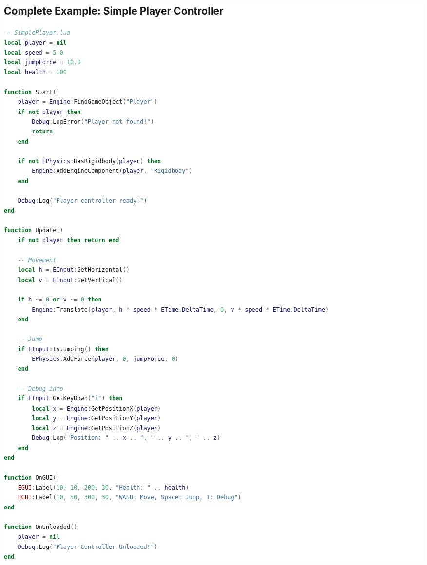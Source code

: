 
## Complete Example: Simple Player Controller

```lua
-- SimplePlayer.lua
local player = nil
local speed = 5.0
local jumpForce = 10.0
local health = 100

function Start()
    player = Engine:FindGameObject("Player")
    if not player then
        Debug:LogError("Player not found!")
        return
    end
    
    if not EPhysics:HasRigidbody(player) then
        Engine:AddEngineComponent(player, "Rigidbody")
    end
    
    Debug:Log("Player controller ready!")
end

function Update()
    if not player then return end
    
    -- Movement
    local h = EInput:GetHorizontal()
    local v = EInput:GetVertical()
    
    if h ~= 0 or v ~= 0 then
        Engine:Translate(player, h * speed * ETime.DeltaTime, 0, v * speed * ETime.DeltaTime)
    end
    
    -- Jump
    if EInput:IsJumping() then
        EPhysics:AddForce(player, 0, jumpForce, 0)
    end
    
    -- Debug info
    if EInput:GetKeyDown("i") then
        local x = Engine:GetPositionX(player)
        local y = Engine:GetPositionY(player)
        local z = Engine:GetPositionZ(player)
        Debug:Log("Position: " .. x .. ", " .. y .. ", " .. z)
    end
end

function OnGUI()
    EGUI:Label(10, 10, 200, 30, "Health: " .. health)
    EGUI:Label(10, 50, 300, 30, "WASD: Move, Space: Jump, I: Debug")
end

function OnUnloaded()
    player = nil
    Debug:Log("Player Controller Unloaded!")
end
```
